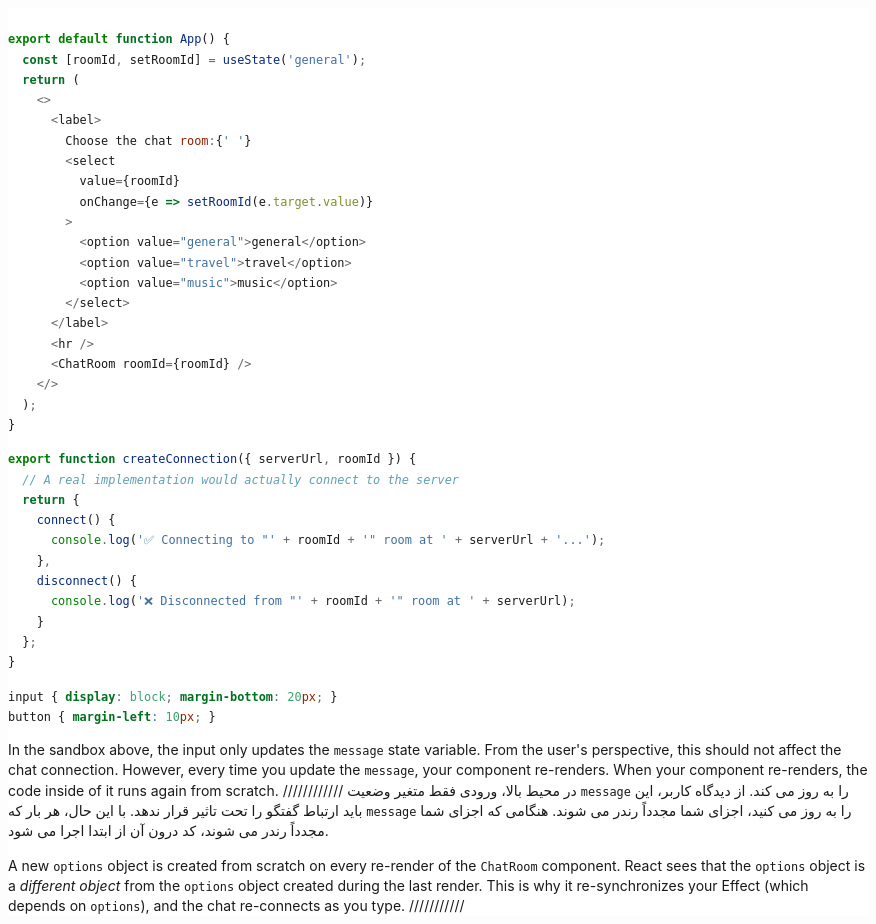 ```js

export default function App() {
  const [roomId, setRoomId] = useState('general');
  return (
    <>
      <label>
        Choose the chat room:{' '}
        <select
          value={roomId}
          onChange={e => setRoomId(e.target.value)}
        >
          <option value="general">general</option>
          <option value="travel">travel</option>
          <option value="music">music</option>
        </select>
      </label>
      <hr />
      <ChatRoom roomId={roomId} />
    </>
  );
}
```

```js chat.js
export function createConnection({ serverUrl, roomId }) {
  // A real implementation would actually connect to the server
  return {
    connect() {
      console.log('✅ Connecting to "' + roomId + '" room at ' + serverUrl + '...');
    },
    disconnect() {
      console.log('❌ Disconnected from "' + roomId + '" room at ' + serverUrl);
    }
  };
}
```

```css
input { display: block; margin-bottom: 20px; }
button { margin-left: 10px; }
```

</Sandpack>

In the sandbox above, the input only updates the `message` state variable. From the user's perspective, this should not affect the chat connection. However, every time you update the `message`, your component re-renders. When your component re-renders, the code inside of it runs again from scratch.
////////////
در محیط بالا، ورودی فقط متغیر وضعیت `message` را به روز می کند. از دیدگاه کاربر، این باید ارتباط گفتگو را تحت تاثیر قرار ندهد. با این حال، هر بار که `message` را به روز می کنید، اجزای شما مجدداً رندر می شوند. هنگامی که اجزای شما مجدداً رندر می شوند، کد درون آن از ابتدا اجرا می شود.

A new `options` object is created from scratch on every re-render of the `ChatRoom` component. React sees that the `options` object is a *different object* from the `options` object created during the last render. This is why it re-synchronizes your Effect (which depends on `options`), and the chat re-connects as you type.
///////////
